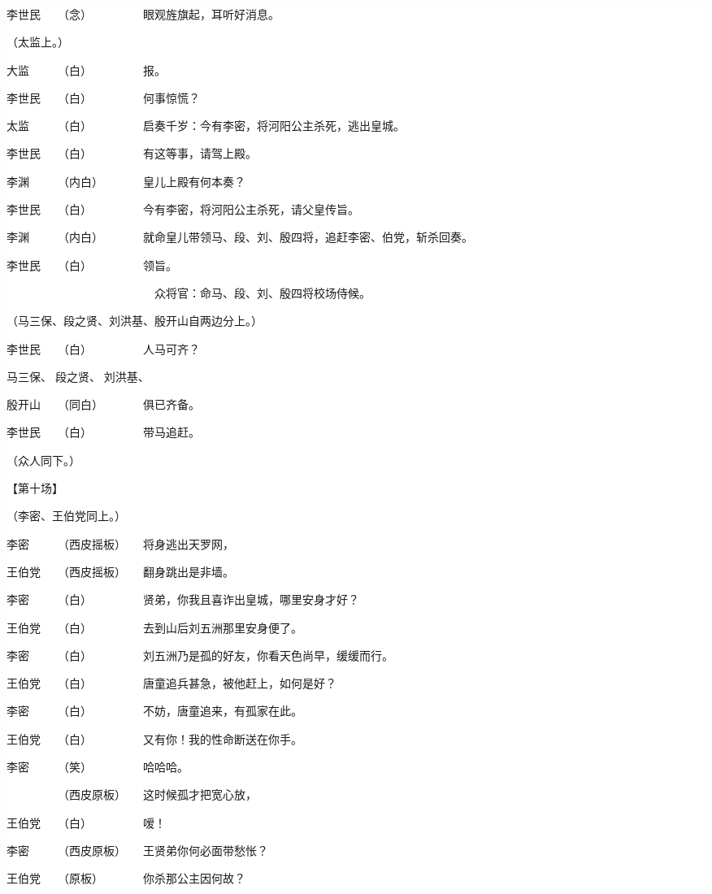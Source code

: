 李世民　　（念）　　　　　眼观旌旗起，耳听好消息。

（太监上。）

大监　　　（白）　　　　　报。

李世民　　（白）　　　　　何事惊慌？

太监　　　（白）　　　　　启奏千岁：今有李密，将河阳公主杀死，逃出皇城。

李世民　　（白）　　　　　有这等事，请驾上殿。

李渊　　　（内白）　　　　皇儿上殿有何本奏？

李世民　　（白）　　　　　今有李密，将河阳公主杀死，请父皇传旨。

李渊　　　（内白）　　　　就命皇儿带领马、段、刘、殷四将，追赶李密、伯党，斩杀回奏。

李世民　　（白）　　　　　领旨。

　　　　　　　　　　　　　众将官：命马、段、刘、殷四将校场侍候。

（马三保、段之贤、刘洪基、殷开山自两边分上。）

李世民　　（白）　　　　　人马可齐？

马三保、
段之贤、
刘洪基、

殷开山　　（同白）　　　　俱已齐备。

李世民　　（白）　　　　　带马追赶。

（众人同下。）

【第十场】

（李密、王伯党同上。）

李密　　　（西皮摇板）　　将身逃出天罗网，

王伯党　　（西皮摇板）　　翻身跳出是非墙。

李密　　　（白）　　　　　贤弟，你我且喜诈出皇城，哪里安身才好？

王伯党　　（白）　　　　　去到山后刘五洲那里安身便了。

李密　　　（白）　　　　　刘五洲乃是孤的好友，你看天色尚早，缓缓而行。

王伯党　　（白）　　　　　唐童追兵甚急，被他赶上，如何是好？

李密　　　（白）　　　　　不妨，唐童追来，有孤家在此。

王伯党　　（白）　　　　　又有你！我的性命断送在你手。

李密　　　（笑）　　　　　哈哈哈。

　　　　　（西皮原板）　　这时候孤才把宽心放，

王伯党　　（白）　　　　　嗳！

李密　　　（西皮原板）　　王贤弟你何必面带愁怅？

王伯党　　（原板）　　　　你杀那公主因何故？
